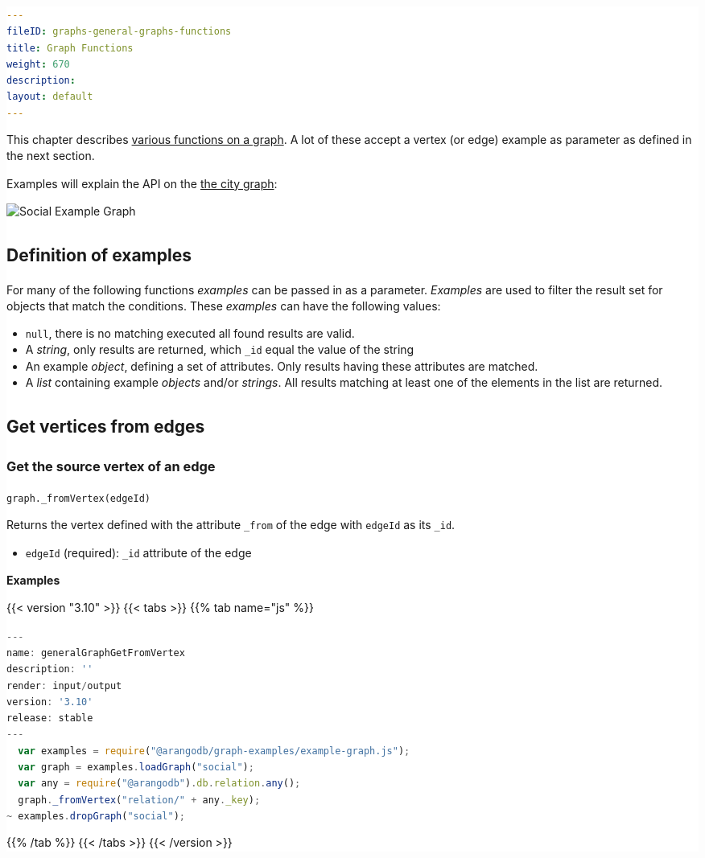 ```yaml
---
fileID: graphs-general-graphs-functions
title: Graph Functions
weight: 670
description: 
layout: default
---
```

This chapter describes [various functions on a graph](../).
A lot of these accept a vertex (or edge) example as parameter as defined in the next section.

Examples will explain the API on the [the city graph](../#the-city-graph):

![Social Example Graph](images/cities_graph.png)

## Definition of examples

For many of the following functions *examples* can be passed in as a parameter.
*Examples* are used to filter the result set for objects that match the conditions.
These *examples* can have the following values:

- `null`, there is no matching executed all found results are valid.
- A *string*, only results are returned, which `_id` equal the value of the string
- An example *object*, defining a set of attributes.
  Only results having these attributes are matched.
- A *list* containing example *objects* and/or *strings*.
  All results matching at least one of the elements in the list are returned.

## Get vertices from edges

### Get the source vertex of an edge

`graph._fromVertex(edgeId)`

Returns the vertex defined with the attribute `_from` of the edge with `edgeId` as its `_id`.

- `edgeId` (required): `_id` attribute of the edge

**Examples**


 {{< version "3.10" >}}
{{< tabs >}}
{{% tab name="js" %}}
```js
---
name: generalGraphGetFromVertex
description: ''
render: input/output
version: '3.10'
release: stable
---
  var examples = require("@arangodb/graph-examples/example-graph.js");
  var graph = examples.loadGraph("social");
  var any = require("@arangodb").db.relation.any();
  graph._fromVertex("relation/" + any._key);
~ examples.dropGraph("social");
```
{{% /tab %}}
{{< /tabs >}}
{{< /version >}}
 